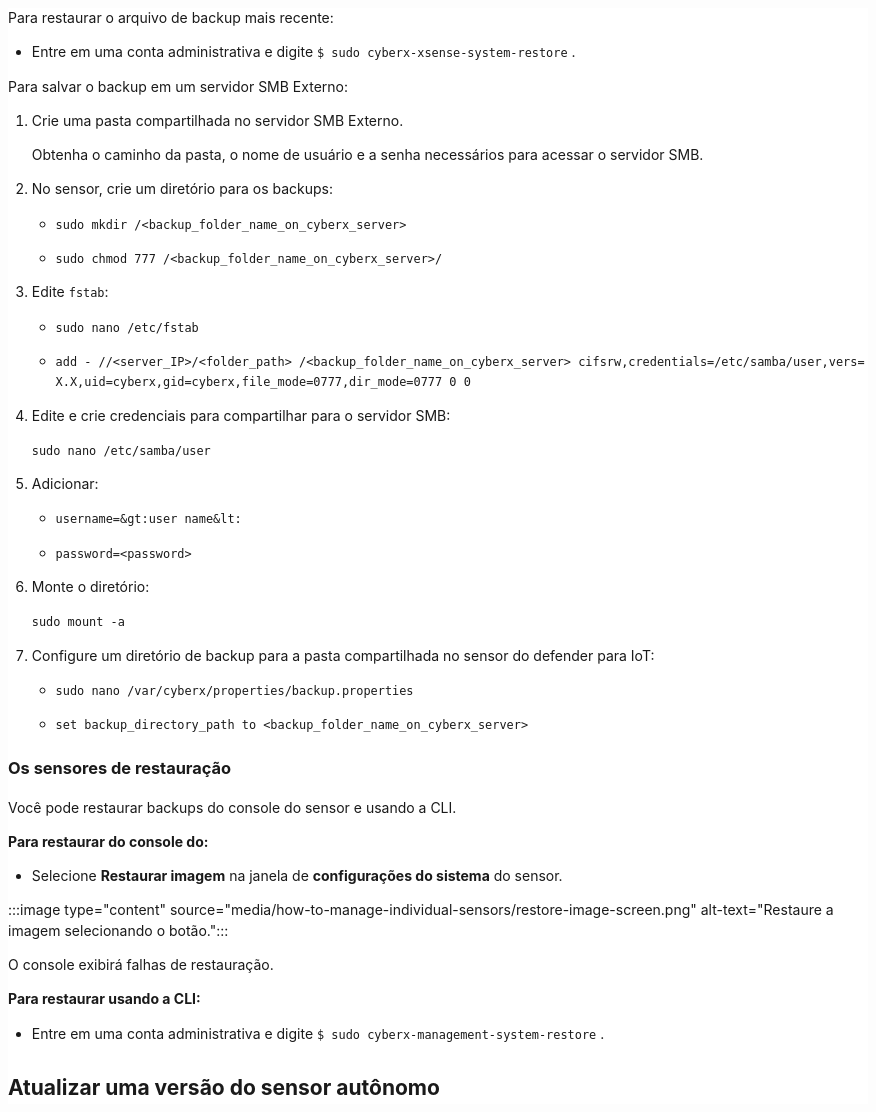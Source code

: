 Para restaurar o arquivo de backup mais recente:

- Entre em uma conta administrativa e digite `$ sudo cyberx-xsense-system-restore` .

Para salvar o backup em um servidor SMB Externo:

1. Crie uma pasta compartilhada no servidor SMB Externo.

    Obtenha o caminho da pasta, o nome de usuário e a senha necessários para acessar o servidor SMB.

2. No sensor, crie um diretório para os backups:

    - `sudo mkdir /<backup_folder_name_on_cyberx_server>`

    - `sudo chmod 777 /<backup_folder_name_on_cyberx_server>/`

3. Edite `fstab`:

    - `sudo nano /etc/fstab`

    - `add - //<server_IP>/<folder_path> /<backup_folder_name_on_cyberx_server> cifsrw,credentials=/etc/samba/user,vers=X.X,uid=cyberx,gid=cyberx,file_mode=0777,dir_mode=0777 0 0`

4. Edite e crie credenciais para compartilhar para o servidor SMB:

    `sudo nano /etc/samba/user` 

5. Adicionar:

    - `username=&gt:user name&lt:`

    - `password=<password>`

6. Monte o diretório:

    `sudo mount -a`

7. Configure um diretório de backup para a pasta compartilhada no sensor do defender para IoT:  

    - `sudo nano /var/cyberx/properties/backup.properties`

    - `set backup_directory_path to <backup_folder_name_on_cyberx_server>`

### <a name="restore-sensors"></a>Os sensores de restauração

Você pode restaurar backups do console do sensor e usando a CLI.

**Para restaurar do console do:**

- Selecione **Restaurar imagem** na janela de **configurações do sistema** do sensor.

:::image type="content" source="media/how-to-manage-individual-sensors/restore-image-screen.png" alt-text="Restaure a imagem selecionando o botão.":::

O console exibirá falhas de restauração.

**Para restaurar usando a CLI:**

- Entre em uma conta administrativa e digite `$ sudo cyberx-management-system-restore` .

## <a name="update-a-standalone-sensor-version"></a>Atualizar uma versão do sensor autônomo
